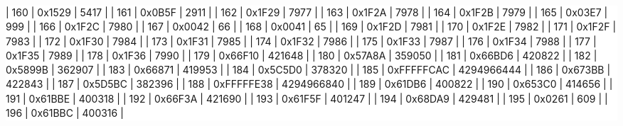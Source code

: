 |     160 | 0x1529      |        5417 |
|     161 | 0x0B5F      |        2911 |
|     162 | 0x1F29      |        7977 |
|     163 | 0x1F2A      |        7978 |
|     164 | 0x1F2B      |        7979 |
|     165 | 0x03E7      |         999 |
|     166 | 0x1F2C      |        7980 |
|     167 | 0x0042      |          66 |
|     168 | 0x0041      |          65 |
|     169 | 0x1F2D      |        7981 |
|     170 | 0x1F2E      |        7982 |
|     171 | 0x1F2F      |        7983 |
|     172 | 0x1F30      |        7984 |
|     173 | 0x1F31      |        7985 |
|     174 | 0x1F32      |        7986 |
|     175 | 0x1F33      |        7987 |
|     176 | 0x1F34      |        7988 |
|     177 | 0x1F35      |        7989 |
|     178 | 0x1F36      |        7990 |
|     179 | 0x66F10     |      421648 |
|     180 | 0x57A8A     |      359050 |
|     181 | 0x66BD6     |      420822 |
|     182 | 0x5899B     |      362907 |
|     183 | 0x66871     |      419953 |
|     184 | 0x5C5D0     |      378320 |
|     185 | 0xFFFFFCAC  |  4294966444 |
|     186 | 0x673BB     |      422843 |
|     187 | 0x5D5BC     |      382396 |
|     188 | 0xFFFFFE38  |  4294966840 |
|     189 | 0x61DB6     |      400822 |
|     190 | 0x653C0     |      414656 |
|     191 | 0x61BBE     |      400318 |
|     192 | 0x66F3A     |      421690 |
|     193 | 0x61F5F     |      401247 |
|     194 | 0x68DA9     |      429481 |
|     195 | 0x0261      |         609 |
|     196 | 0x61BBC     |      400316 |
